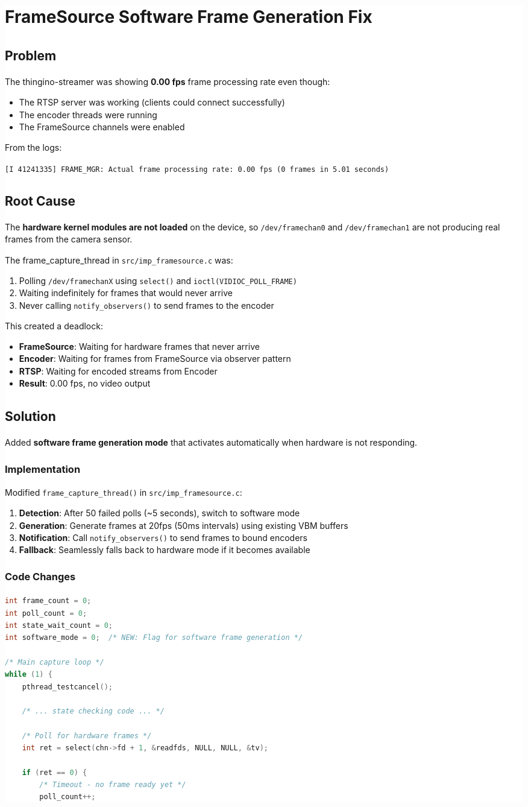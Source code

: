 # FrameSource Software Frame Generation Fix

## Problem

The thingino-streamer was showing **0.00 fps** frame processing rate even though:
- The RTSP server was working (clients could connect successfully)
- The encoder threads were running
- The FrameSource channels were enabled

From the logs:
```
[I 41241335] FRAME_MGR: Actual frame processing rate: 0.00 fps (0 frames in 5.01 seconds)
```

## Root Cause

The **hardware kernel modules are not loaded** on the device, so `/dev/framechan0` and `/dev/framechan1` are not producing real frames from the camera sensor.

The frame_capture_thread in `src/imp_framesource.c` was:
1. Polling `/dev/framechanX` using `select()` and `ioctl(VIDIOC_POLL_FRAME)`
2. Waiting indefinitely for frames that would never arrive
3. Never calling `notify_observers()` to send frames to the encoder

This created a deadlock:
- **FrameSource**: Waiting for hardware frames that never arrive
- **Encoder**: Waiting for frames from FrameSource via observer pattern
- **RTSP**: Waiting for encoded streams from Encoder
- **Result**: 0.00 fps, no video output

## Solution

Added **software frame generation mode** that activates automatically when hardware is not responding.

### Implementation

Modified `frame_capture_thread()` in `src/imp_framesource.c`:

1. **Detection**: After 50 failed polls (~5 seconds), switch to software mode
2. **Generation**: Generate frames at 20fps (50ms intervals) using existing VBM buffers
3. **Notification**: Call `notify_observers()` to send frames to bound encoders
4. **Fallback**: Seamlessly falls back to hardware mode if it becomes available

### Code Changes

```c
int frame_count = 0;
int poll_count = 0;
int state_wait_count = 0;
int software_mode = 0;  /* NEW: Flag for software frame generation */

/* Main capture loop */
while (1) {
    pthread_testcancel();
    
    /* ... state checking code ... */
    
    /* Poll for hardware frames */
    int ret = select(chn->fd + 1, &readfds, NULL, NULL, &tv);
    
    if (ret == 0) {
        /* Timeout - no frame ready yet */
        poll_count++;
```